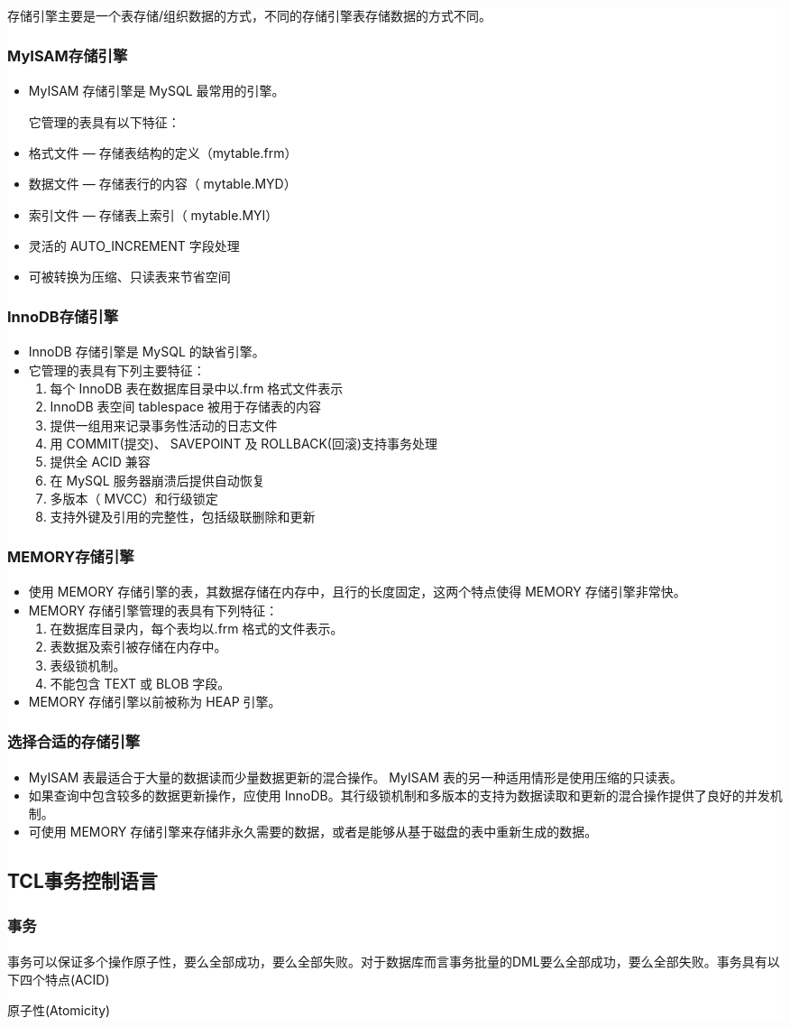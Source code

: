存储引擎主要是一个表存储/组织数据的方式，不同的存储引擎表存储数据的方式不同。

### MyISAM存储引擎

-  MyISAM 存储引擎是 MySQL 最常用的引擎。

   它管理的表具有以下特征：

- 格式文件 — 存储表结构的定义（mytable.frm）

- 数据文件 — 存储表行的内容（ mytable.MYD）

- 索引文件 — 存储表上索引（ mytable.MYI）

-  灵活的 AUTO_INCREMENT 字段处理

- 可被转换为压缩、只读表来节省空间  

### InnoDB存储引擎

- InnoDB 存储引擎是 MySQL 的缺省引擎。
- 它管理的表具有下列主要特征：
  1. 每个 InnoDB 表在数据库目录中以.frm 格式文件表示
  2.  InnoDB 表空间 tablespace 被用于存储表的内容
  3.  提供一组用来记录事务性活动的日志文件
  4.  用 COMMIT(提交)、 SAVEPOINT 及 ROLLBACK(回滚)支持事务处理
  5.  提供全 ACID 兼容
  6.  在 MySQL 服务器崩溃后提供自动恢复
  7. 多版本（ MVCC）和行级锁定
  8. 支持外键及引用的完整性，包括级联删除和更新  

### MEMORY存储引擎

- 使用 MEMORY 存储引擎的表，其数据存储在内存中，且行的长度固定，这两个特点使得 MEMORY 存储引擎非常快。
- MEMORY 存储引擎管理的表具有下列特征：
  1. 在数据库目录内，每个表均以.frm 格式的文件表示。
  2. 表数据及索引被存储在内存中。
  3. 表级锁机制。
  4. 不能包含 TEXT 或 BLOB 字段。
- MEMORY 存储引擎以前被称为 HEAP 引擎。  

### 选择合适的存储引擎

- MyISAM 表最适合于大量的数据读而少量数据更新的混合操作。 MyISAM 表的另一种适用情形是使用压缩的只读表。
- 如果查询中包含较多的数据更新操作，应使用 InnoDB。其行级锁机制和多版本的支持为数据读取和更新的混合操作提供了良好的并发机制。
- 可使用 MEMORY 存储引擎来存储非永久需要的数据，或者是能够从基于磁盘的表中重新生成的数据。  

## TCL事务控制语言

### 事务

事务可以保证多个操作原子性，要么全部成功，要么全部失败。对于数据库而言事务批量的DML要么全部成功，要么全部失败。事务具有以下四个特点(ACID)

原子性(Atomicity)
